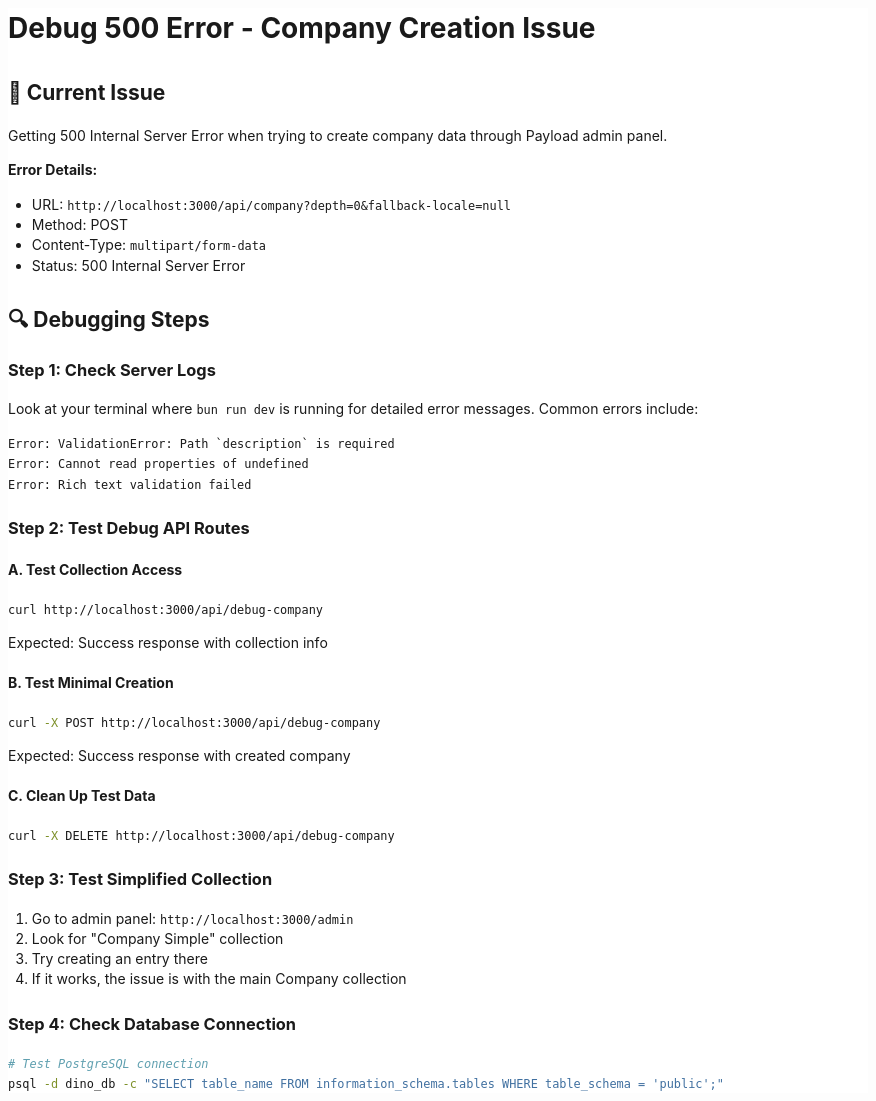 # Debug 500 Error - Company Creation Issue

## 🚨 Current Issue
Getting 500 Internal Server Error when trying to create company data through Payload admin panel.

**Error Details:**
- URL: `http://localhost:3000/api/company?depth=0&fallback-locale=null`
- Method: POST
- Content-Type: `multipart/form-data`
- Status: 500 Internal Server Error

## 🔍 Debugging Steps

### Step 1: Check Server Logs
Look at your terminal where `bun run dev` is running for detailed error messages. Common errors include:
```
Error: ValidationError: Path `description` is required
Error: Cannot read properties of undefined
Error: Rich text validation failed
```

### Step 2: Test Debug API Routes

#### A. Test Collection Access
```bash
curl http://localhost:3000/api/debug-company
```
Expected: Success response with collection info

#### B. Test Minimal Creation
```bash
curl -X POST http://localhost:3000/api/debug-company
```
Expected: Success response with created company

#### C. Clean Up Test Data
```bash
curl -X DELETE http://localhost:3000/api/debug-company
```

### Step 3: Test Simplified Collection
1. Go to admin panel: `http://localhost:3000/admin`
2. Look for "Company Simple" collection
3. Try creating an entry there
4. If it works, the issue is with the main Company collection

### Step 4: Check Database Connection
```bash
# Test PostgreSQL connection
psql -d dino_db -c "SELECT table_name FROM information_schema.tables WHERE table_schema = 'public';"
```
